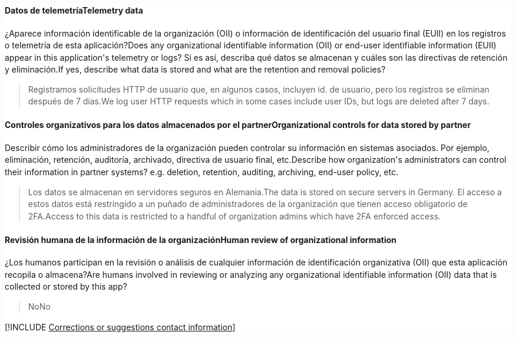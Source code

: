 

#### <a name="telemetry-data"></a><span data-ttu-id="b2f15-150">Datos de telemetría</span><span class="sxs-lookup"><span data-stu-id="b2f15-150">Telemetry data</span></span>

<span data-ttu-id="b2f15-151">¿Aparece información identificable de la organización (OII) o información de identificación del usuario final (EUII) en los registros o telemetría de esta aplicación?</span><span class="sxs-lookup"><span data-stu-id="b2f15-151">Does any organizational identifiable information (OII) or end-user identifiable information (EUII) appear in this application's telemetry or logs?</span></span> <span data-ttu-id="b2f15-152">Si es así, describa qué datos se almacenan y cuáles son las directivas de retención y eliminación.</span><span class="sxs-lookup"><span data-stu-id="b2f15-152">If yes, describe what data is stored and what are the retention and removal policies?</span></span>

><span data-ttu-id="b2f15-153">Registramos solicitudes HTTP de usuario que, en algunos casos, incluyen id. de usuario, pero los registros se eliminan después de 7 días.</span><span class="sxs-lookup"><span data-stu-id="b2f15-153">We log user HTTP requests which in some cases include user IDs, but logs are deleted after 7 days.</span></span>

#### <a name="organizational-controls-for-data-stored-by-partner"></a><span data-ttu-id="b2f15-154">Controles organizativos para los datos almacenados por el partner</span><span class="sxs-lookup"><span data-stu-id="b2f15-154">Organizational controls for data stored by partner</span></span>

<span data-ttu-id="b2f15-155">Describir cómo los administradores de la organización pueden controlar su información en sistemas asociados. Por ejemplo, eliminación, retención, auditoría, archivado, directiva de usuario final, etc.</span><span class="sxs-lookup"><span data-stu-id="b2f15-155">Describe how organization's administrators can control their information in partner systems? e.g. deletion, retention, auditing, archiving, end-user policy, etc.</span></span>

><span data-ttu-id="b2f15-156">Los datos se almacenan en servidores seguros en Alemania.</span><span class="sxs-lookup"><span data-stu-id="b2f15-156">The data is stored on secure servers in Germany.</span></span> <span data-ttu-id="b2f15-157">El acceso a estos datos está restringido a un puñado de administradores de la organización que tienen acceso obligatorio de 2FA.</span><span class="sxs-lookup"><span data-stu-id="b2f15-157">Access to this data is restricted to a handful of organization admins which have 2FA enforced access.</span></span>

#### <a name="human-review-of-organizational-information"></a><span data-ttu-id="b2f15-158">Revisión humana de la información de la organización</span><span class="sxs-lookup"><span data-stu-id="b2f15-158">Human review of organizational information</span></span>

<span data-ttu-id="b2f15-159">¿Los humanos participan en la revisión o análisis de cualquier información de identificación organizativa (OII) que esta aplicación recopila o almacena?</span><span class="sxs-lookup"><span data-stu-id="b2f15-159">Are humans involved in reviewing or analyzing any organizational identifiable information (OII) data that is collected or stored by this app?</span></span>

><span data-ttu-id="b2f15-160">No</span><span class="sxs-lookup"><span data-stu-id="b2f15-160">No</span></span>

[!INCLUDE [Corrections or suggestions contact information](../includes/corrections-or-suggestions.md)]
